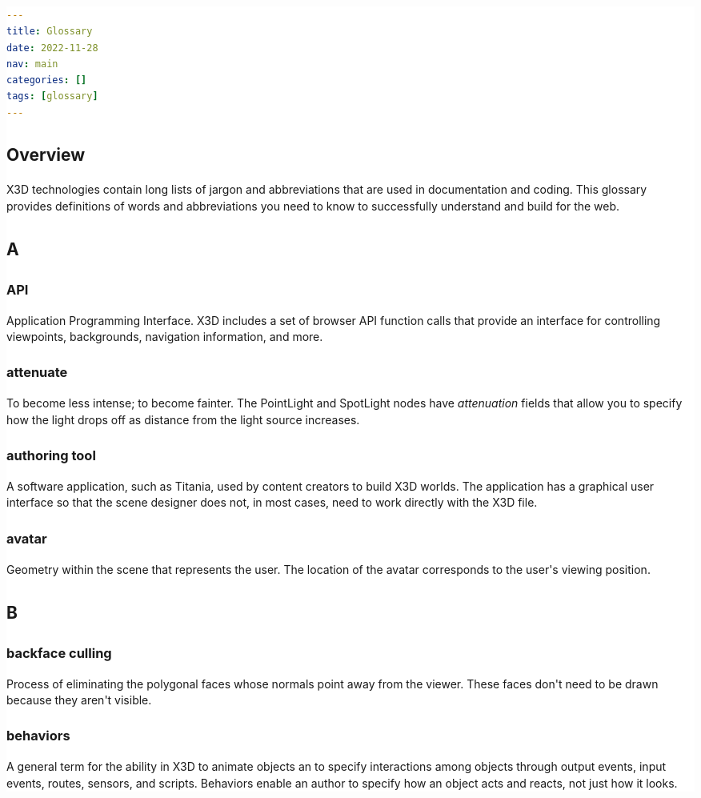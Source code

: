```yaml
---
title: Glossary
date: 2022-11-28
nav: main
categories: []
tags: [glossary]
---
```

## Overview

X3D technologies contain long lists of jargon and abbreviations that are used in documentation and coding. This glossary provides definitions of words and abbreviations you need to know to successfully understand and build for the web.

## A

### API

Application Programming Interface. X3D includes a set of browser API function calls that provide an interface for controlling viewpoints, backgrounds, navigation information, and more.

### attenuate

To become less intense; to become fainter. The PointLight and SpotLight nodes have *attenuation* fields that allow you to specify how the light drops off as distance from the light source increases.

### authoring tool

A software application, such as Titania, used by content creators to build X3D worlds. The application has a graphical user interface so that the scene designer does not, in most cases, need to work directly with the X3D file.

### avatar

Geometry within the scene that represents the user. The location of the avatar corresponds to the user's viewing position.

## B

### backface culling

Process of eliminating the polygonal faces whose normals point away from the viewer. These faces don't need to be drawn because they aren't visible.

### behaviors

A general term for the ability in X3D to animate objects an to specify interactions among objects through output events, input events, routes, sensors, and scripts. Behaviors enable an author to specify how an object acts and reacts, not just how it looks.
